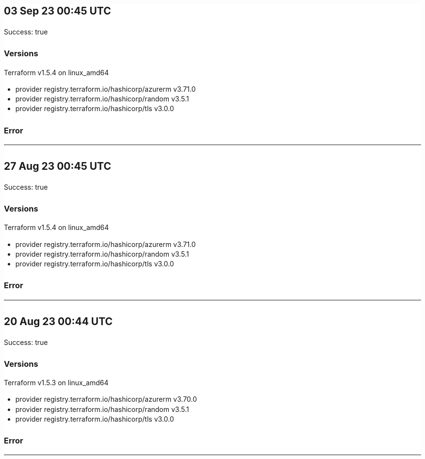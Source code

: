 ## 03 Sep 23 00:45 UTC

Success: true

### Versions

Terraform v1.5.4
on linux_amd64
+ provider registry.terraform.io/hashicorp/azurerm v3.71.0
+ provider registry.terraform.io/hashicorp/random v3.5.1
+ provider registry.terraform.io/hashicorp/tls v3.0.0

### Error



---

## 27 Aug 23 00:45 UTC

Success: true

### Versions

Terraform v1.5.4
on linux_amd64
+ provider registry.terraform.io/hashicorp/azurerm v3.71.0
+ provider registry.terraform.io/hashicorp/random v3.5.1
+ provider registry.terraform.io/hashicorp/tls v3.0.0

### Error



---

## 20 Aug 23 00:44 UTC

Success: true

### Versions

Terraform v1.5.3
on linux_amd64
+ provider registry.terraform.io/hashicorp/azurerm v3.70.0
+ provider registry.terraform.io/hashicorp/random v3.5.1
+ provider registry.terraform.io/hashicorp/tls v3.0.0

### Error



---
